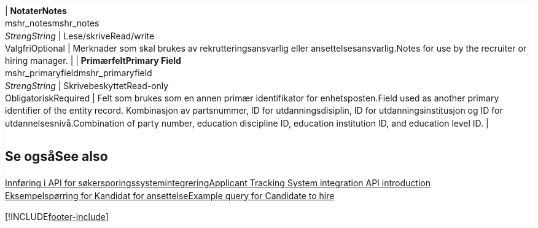| <span data-ttu-id="0862f-248">**Notater**</span><span class="sxs-lookup"><span data-stu-id="0862f-248">**Notes**</span></span><br><span data-ttu-id="0862f-249">mshr_notes</span><span class="sxs-lookup"><span data-stu-id="0862f-249">mshr_notes</span></span><br><span data-ttu-id="0862f-250">*Streng*</span><span class="sxs-lookup"><span data-stu-id="0862f-250">*String*</span></span> | <span data-ttu-id="0862f-251">Lese/skrive</span><span class="sxs-lookup"><span data-stu-id="0862f-251">Read/write</span></span><br><span data-ttu-id="0862f-252">Valgfri</span><span class="sxs-lookup"><span data-stu-id="0862f-252">Optional</span></span> | <span data-ttu-id="0862f-253">Merknader som skal brukes av rekrutteringsansvarlig eller ansettelsesansvarlig.</span><span class="sxs-lookup"><span data-stu-id="0862f-253">Notes for use by the recruiter or hiring manager.</span></span> |
| <span data-ttu-id="0862f-254">**Primærfelt**</span><span class="sxs-lookup"><span data-stu-id="0862f-254">**Primary Field**</span></span><br><span data-ttu-id="0862f-255">mshr_primaryfield</span><span class="sxs-lookup"><span data-stu-id="0862f-255">mshr_primaryfield</span></span><br><span data-ttu-id="0862f-256">*Streng*</span><span class="sxs-lookup"><span data-stu-id="0862f-256">*String*</span></span> | <span data-ttu-id="0862f-257">Skrivebeskyttet</span><span class="sxs-lookup"><span data-stu-id="0862f-257">Read-only</span></span><br><span data-ttu-id="0862f-258">Obligatorisk</span><span class="sxs-lookup"><span data-stu-id="0862f-258">Required</span></span> | <span data-ttu-id="0862f-259">Felt som brukes som en annen primær identifikator for enhetsposten.</span><span class="sxs-lookup"><span data-stu-id="0862f-259">Field used as another primary identifier of the entity record.</span></span> <span data-ttu-id="0862f-260">Kombinasjon av partsnummer, ID for utdanningsdisiplin, ID for utdanningsinstitusjon og ID for utdannelsesnivå.</span><span class="sxs-lookup"><span data-stu-id="0862f-260">Combination of party number, education discipline ID, education institution ID, and education level ID.</span></span> |

## <a name="see-also"></a><span data-ttu-id="0862f-261">Se også</span><span class="sxs-lookup"><span data-stu-id="0862f-261">See also</span></span>

[<span data-ttu-id="0862f-262">Innføring i API for søkersporingssystemintegrering</span><span class="sxs-lookup"><span data-stu-id="0862f-262">Applicant Tracking System integration API introduction</span></span>](hr-admin-integration-ats-api-introduction.md)<br>
[<span data-ttu-id="0862f-263">Eksempelspørring for Kandidat for ansettelse</span><span class="sxs-lookup"><span data-stu-id="0862f-263">Example query for Candidate to hire</span></span>](hr-admin-integration-ats-api-candidate-to-hire-example-query.md)



[!INCLUDE[footer-include](../includes/footer-banner.md)]